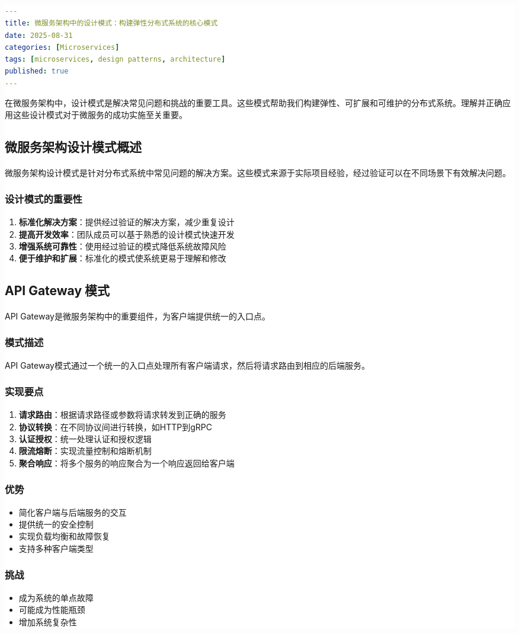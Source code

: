 ```yaml
---
title: 微服务架构中的设计模式：构建弹性分布式系统的核心模式
date: 2025-08-31
categories: [Microservices]
tags: [microservices, design patterns, architecture]
published: true
---
```


在微服务架构中，设计模式是解决常见问题和挑战的重要工具。这些模式帮助我们构建弹性、可扩展和可维护的分布式系统。理解并正确应用这些设计模式对于微服务的成功实施至关重要。

## 微服务架构设计模式概述

微服务架构设计模式是针对分布式系统中常见问题的解决方案。这些模式来源于实际项目经验，经过验证可以在不同场景下有效解决问题。

### 设计模式的重要性

1. **标准化解决方案**：提供经过验证的解决方案，减少重复设计
2. **提高开发效率**：团队成员可以基于熟悉的设计模式快速开发
3. **增强系统可靠性**：使用经过验证的模式降低系统故障风险
4. **便于维护和扩展**：标准化的模式使系统更易于理解和修改

## API Gateway 模式

API Gateway是微服务架构中的重要组件，为客户端提供统一的入口点。

### 模式描述

API Gateway模式通过一个统一的入口点处理所有客户端请求，然后将请求路由到相应的后端服务。

### 实现要点

1. **请求路由**：根据请求路径或参数将请求转发到正确的服务
2. **协议转换**：在不同协议间进行转换，如HTTP到gRPC
3. **认证授权**：统一处理认证和授权逻辑
4. **限流熔断**：实现流量控制和熔断机制
5. **聚合响应**：将多个服务的响应聚合为一个响应返回给客户端

### 优势

- 简化客户端与后端服务的交互
- 提供统一的安全控制
- 实现负载均衡和故障恢复
- 支持多种客户端类型

### 挑战

- 成为系统的单点故障
- 可能成为性能瓶颈
- 增加系统复杂性
